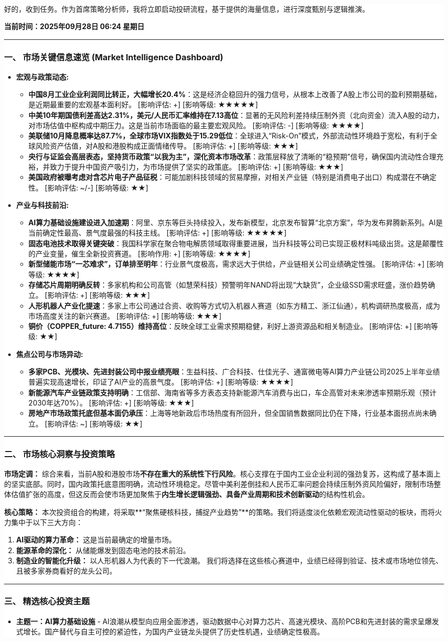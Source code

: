 好的，收到任务。作为首席策略分析师，我将立即启动投研流程，基于提供的海量信息，进行深度甄别与逻辑推演。

**当前时间：2025年09月28日 06:24 星期日**

---

### **一、 市场关键信息速览 (Market Intelligence Dashboard)**

*   **宏观与政策动态:**
    *   **中国8月工业企业利润同比转正，大幅增长20.4%**：这是经济企稳回升的强力信号，从根本上改善了A股上市公司的盈利预期基础，是近期最重要的宏观基本面利好。 [影响评估: +] [影响等级: ★★★★★]
    *   **中美10年期国债利差高达2.31%，美元/人民币汇率维持在7.13高位**：显著的无风险利差持续压制外资（北向资金）流入A股的动力，对市场估值中枢构成中期压力。这是当前市场面临的最主要宏观风险。 [影响评估: -] [影响等级: ★★★★]
    *   **美联储10月降息概率达87.7%，全球市场VIX指数处于15.29低位**：全球进入“Risk-On”模式，外部流动性环境趋于宽松，有利于全球风险资产估值，对A股和港股构成正面情绪传导。 [影响评估: +] [影响等级: ★★★]
    *   **央行与证监会高层表态，坚持货币政策“以我为主”，深化资本市场改革**：政策层释放了清晰的“稳预期”信号，确保国内流动性合理充裕，并致力于提升中国资产吸引力，为市场提供了坚实的政策底。 [影响评估: +] [影响等级: ★★★]
    *   **美国政府被曝考虑对含芯片电子产品征税**：可能加剧科技领域的贸易摩擦，对相关产业链（特别是消费电子出口）构成潜在不确定性。 [影响评估: ~/-] [影响等级: ★★]

*   **产业与科技前沿:**
    *   **AI算力基础设施建设进入加速期**：阿里、京东等巨头持续投入，发布新模型，北京发布智算“北京方案”，华为发布昇腾新系列。AI是当前确定性最高、景气度最强的科技主线。 [影响评估: +] [影响等级: ★★★★★]
    *   **固态电池技术取得关键突破**：我国科学家在聚合物电解质领域取得重要进展，当升科技等公司已实现正极材料吨级出货。这是颠覆性的产业变量，催生全新投资赛道。 [影响作用: +] [影响等级: ★★★★]
    *   **新型储能市场“一芯难求”，订单排至明年**：行业景气度极高，需求远大于供给，产业链相关公司业绩确定性强。 [影响评估: +] [影响等级: ★★★★]
    *   **存储芯片周期明确反转**：多家机构和公司高管（如慧荣科技）预警明年NAND将出现“大缺货”，企业级SSD需求旺盛，涨价趋势确立。 [影响评估: +] [影响等级: ★★★]
    *   **人形机器人产业化提速**：多家上市公司通过合资、收购等方式切入机器人赛道（如东方精工、浙江仙通），机构调研热度极高，成为市场高度关注的新兴赛道。 [影响评估: +] [影响等级: ★★★]
    *   **铜价（COPPER_future: 4.7155）维持高位**：反映全球工业需求预期稳健，利好上游资源品和相关制造业。 [影响评估: +] [影响等级: ★★]

*   **焦点公司与市场异动:**
    *   **多家PCB、光模块、先进封装公司中报业绩亮眼**：生益科技、广合科技、仕佳光子、通富微电等AI算力产业链公司2025上半年业绩普遍实现高速增长，印证了AI产业的高景气度。 [影响评估: +] [影响等级: ★★★★]
    *   **新能源汽车产业链政策支持明确**：工信部、海南省等多方表态支持新能源汽车消费与出口，车企高管对未来渗透率预期乐观（预计2030年达70%）。 [影响评估: +] [影响等级: ★★★]
    *   **房地产市场政策托底但基本面仍承压**：上海等地新政后市场热度有所回升，但全国销售数据同比仍在下降，行业基本面拐点尚未确立。 [影响评估: ~] [影响等级: ★★]

---

### **二、 市场核心洞察与投资策略**

**市场定调：** 综合来看，当前A股和港股市场**不存在重大的系统性下行风险**。核心支撑在于国内工业企业利润的强劲复苏，这构成了基本面上的坚实底部。同时，国内政策托底意图明确，流动性环境稳定。尽管中美利差倒挂和人民币汇率问题会持续压制外资风险偏好，限制市场整体估值扩张的高度，但这反而会使市场更加聚焦于**内生增长逻辑强劲、具备产业周期和技术创新驱动**的结构性机会。

**核心策略：** 本次投资组合的构建，将采取**“聚焦硬核科技，捕捉产业趋势”**的策略。我们将适度淡化依赖宏观流动性驱动的板块，而将火力集中于以下三大方向：
1.  **AI驱动的算力革命：** 这是当前最确定的增量市场。
2.  **能源革命的深化：** 从储能爆发到固态电池的技术前沿。
3.  **制造业的智能化升级：** 以人形机器人为代表的下一代浪潮。
我们将选择在这些核心赛道中，业绩已经得到验证、技术或市场地位领先、且被多家券商看好的龙头公司。

---

### **三、 精选核心投资主题**

*   **主题一：AI算力基础设施** - AI浪潮从模型向应用全面渗透，驱动数据中心对算力芯片、高速光模块、高阶PCB和先进封装的需求呈爆发式增长。国产替代与自主可控的紧迫性，为国内产业链龙头提供了历史性机遇，业绩确定性极高。
